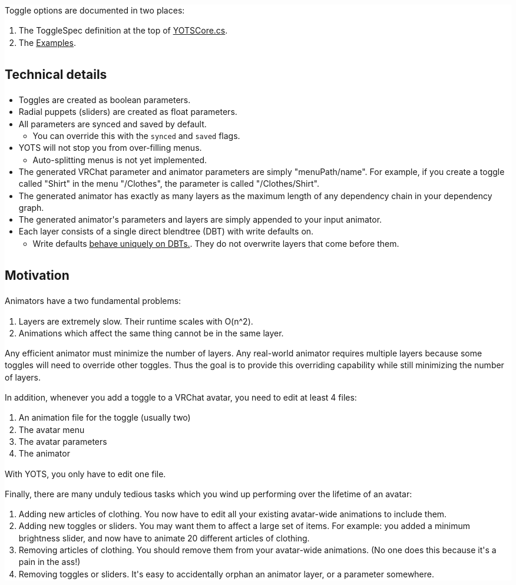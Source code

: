 Toggle options are documented in two places:

1. The ToggleSpec definition at the top of
   [YOTSCore.cs](./Scripts/YOTSCore.cs).
2. The [Examples](./Examples).

## Technical details

* Toggles are created as boolean parameters.
* Radial puppets (sliders) are created as float parameters.
* All parameters are synced and saved by default.
  * You can override this with the `synced` and `saved` flags.
* YOTS will not stop you from over-filling menus.
  * Auto-splitting menus is not yet implemented.
* The generated VRChat parameter and animator parameters are simply
  "menuPath/name". For example, if you create a toggle called "Shirt" in the
  menu "/Clothes", the parameter is called "/Clothes/Shirt".
* The generated animator has exactly as many layers as the maximum length of
  any dependency chain in your dependency graph.
* The generated animator's parameters and layers are simply appended to your
  input animator.
* Each layer consists of a single direct blendtree (DBT) with write defaults
  on.
  * Write defaults [behave uniquely on DBTs.](https://vrc.school/docs/Other/DBT-Combining#af9b08d723fb47698407a8c0dde577dc).
    They do not overwrite layers that come before them.

## Motivation

Animators have a two fundamental problems:

1. Layers are extremely slow. Their runtime scales with O(n^2).
2. Animations which affect the same thing cannot be in the same layer.

Any efficient animator must minimize the number of layers. Any real-world
animator requires multiple layers because some toggles will need to override
other toggles. Thus the goal is to provide this overriding capability while
still minimizing the number of layers.

In addition, whenever you add a toggle to a VRChat avatar, you need to edit at
least 4 files:

1. An animation file for the toggle (usually two)
2. The avatar menu
3. The avatar parameters
4. The animator

With YOTS, you only have to edit one file.

Finally, there are many unduly tedious tasks which you wind up performing over
the lifetime of an avatar:

1. Adding new articles of clothing. You now have to edit all your existing
   avatar-wide animations to include them.
2. Adding new toggles or sliders. You may want them to affect a large
   set of items. For example: you added a minimum brightness slider, and now
   have to animate 20 different articles of clothing.
3. Removing articles of clothing. You should remove them from your avatar-wide
   animations. (No one does this because it's a pain in the ass!)
4. Removing toggles or sliders. It's easy to accidentally orphan an animator
   layer, or a parameter somewhere.
